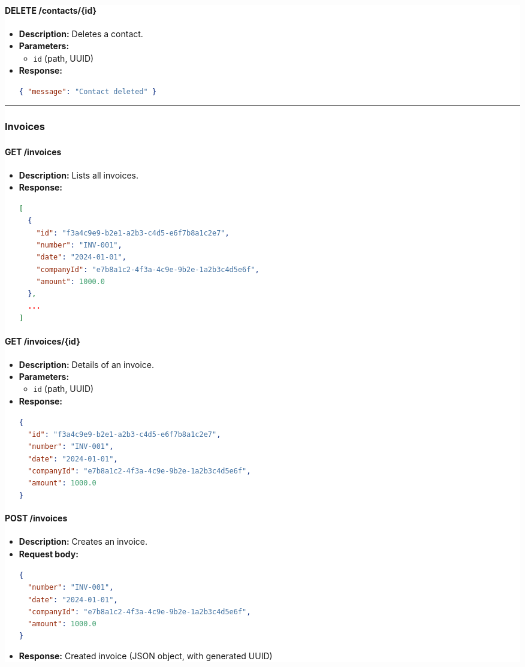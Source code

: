 #### DELETE /contacts/{id}
- **Description:** Deletes a contact.
- **Parameters:**
  - `id` (path, UUID)
- **Response:**
  ```json
  { "message": "Contact deleted" }
  ```

---

### Invoices

#### GET /invoices
- **Description:** Lists all invoices.
- **Response:**
  ```json
  [
    {
      "id": "f3a4c9e9-b2e1-a2b3-c4d5-e6f7b8a1c2e7",
      "number": "INV-001",
      "date": "2024-01-01",
      "companyId": "e7b8a1c2-4f3a-4c9e-9b2e-1a2b3c4d5e6f",
      "amount": 1000.0
    },
    ...
  ]
  ```

#### GET /invoices/{id}
- **Description:** Details of an invoice.
- **Parameters:**
  - `id` (path, UUID)
- **Response:**
  ```json
  {
    "id": "f3a4c9e9-b2e1-a2b3-c4d5-e6f7b8a1c2e7",
    "number": "INV-001",
    "date": "2024-01-01",
    "companyId": "e7b8a1c2-4f3a-4c9e-9b2e-1a2b3c4d5e6f",
    "amount": 1000.0
  }
  ```

#### POST /invoices
- **Description:** Creates an invoice.
- **Request body:**
  ```json
  {
    "number": "INV-001",
    "date": "2024-01-01",
    "companyId": "e7b8a1c2-4f3a-4c9e-9b2e-1a2b3c4d5e6f",
    "amount": 1000.0
  }
  ```
- **Response:** Created invoice (JSON object, with generated UUID)
